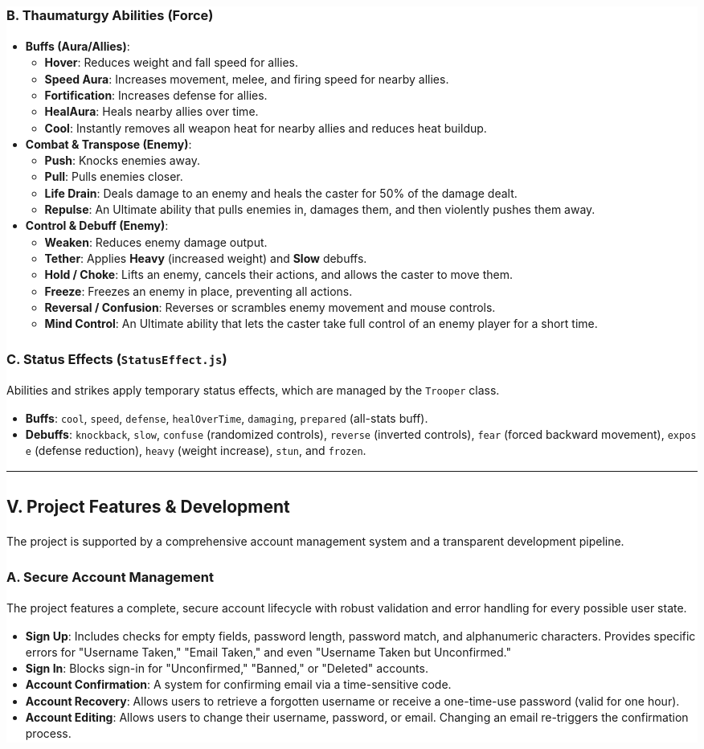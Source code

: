 ### **B. Thaumaturgy Abilities (Force)**

  * **Buffs (Aura/Allies)**:
      * **Hover**: Reduces weight and fall speed for allies.
      * **Speed Aura**: Increases movement, melee, and firing speed for nearby allies.
      * **Fortification**: Increases defense for allies.
      * **HealAura**: Heals nearby allies over time.
      * **Cool**: Instantly removes all weapon heat for nearby allies and reduces heat buildup.
  * **Combat & Transpose (Enemy)**:
      * **Push**: Knocks enemies away.
      * **Pull**: Pulls enemies closer.
      * **Life Drain**: Deals damage to an enemy and heals the caster for 50% of the damage dealt.
      * **Repulse**: An Ultimate ability that pulls enemies in, damages them, and then violently pushes them away.
  * **Control & Debuff (Enemy)**:
      * **Weaken**: Reduces enemy damage output.
      * **Tether**: Applies **Heavy** (increased weight) and **Slow** debuffs.
      * **Hold / Choke**: Lifts an enemy, cancels their actions, and allows the caster to move them.
      * **Freeze**: Freezes an enemy in place, preventing all actions.
      * **Reversal / Confusion**: Reverses or scrambles enemy movement and mouse controls.
      * **Mind Control**: An Ultimate ability that lets the caster take full control of an enemy player for a short time.

### **C. Status Effects (`StatusEffect.js`)**

Abilities and strikes apply temporary status effects, which are managed by the `Trooper` class.

  * **Buffs**: `cool`, `speed`, `defense`, `healOverTime`, `damaging`, `prepared` (all-stats buff).
  * **Debuffs**: `knockback`, `slow`, `confuse` (randomized controls), `reverse` (inverted controls), `fear` (forced backward movement), `expose` (defense reduction), `heavy` (weight increase), `stun`, and `frozen`.

-----

## **V. Project Features & Development**

The project is supported by a comprehensive account management system and a transparent development pipeline.

### **A. Secure Account Management**

The project features a complete, secure account lifecycle with robust validation and error handling for every possible user state.

  * **Sign Up**: Includes checks for empty fields, password length, password match, and alphanumeric characters. Provides specific errors for "Username Taken," "Email Taken," and even "Username Taken but Unconfirmed."
  * **Sign In**: Blocks sign-in for "Unconfirmed," "Banned," or "Deleted" accounts.
  * **Account Confirmation**: A system for confirming email via a time-sensitive code.
  * **Account Recovery**: Allows users to retrieve a forgotten username or receive a one-time-use password (valid for one hour).
  * **Account Editing**: Allows users to change their username, password, or email. Changing an email re-triggers the confirmation process.
